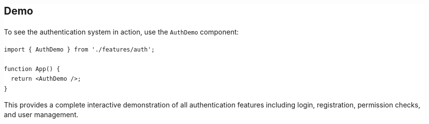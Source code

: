 ## Demo

To see the authentication system in action, use the `AuthDemo` component:

```tsx
import { AuthDemo } from './features/auth';

function App() {
  return <AuthDemo />;
}
```

This provides a complete interactive demonstration of all authentication features including login, registration, permission checks, and user management.